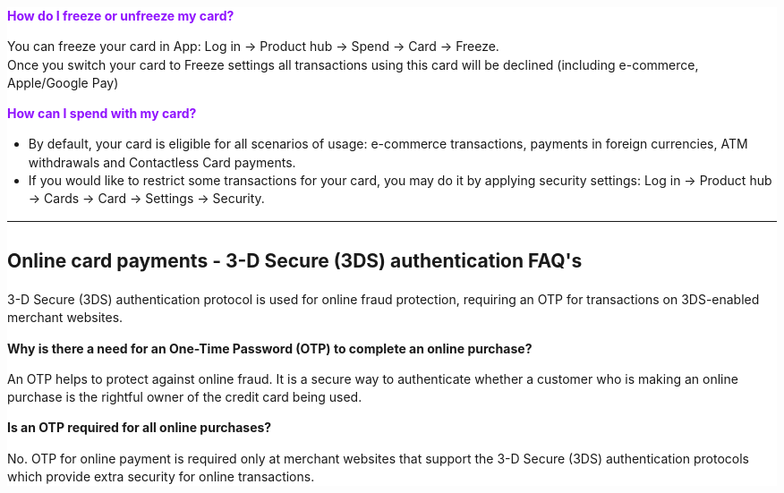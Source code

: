 </p>
<p class="ghq-card-content__paragraph" data-ghq-card-content-type="paragraph">
 <strong class="ghq-card-content__bold" data-ghq-card-content-type="BOLD">
  <span class="ghq-card-content__text-color" data-ghq-card-content-type="TEXT_COLOR" style="color:#9013fe">
   How do I freeze or unfreeze my card?
  </span>
 </strong>
</p>
<p class="ghq-card-content__paragraph" data-ghq-card-content-type="paragraph">
 You can freeze your card in App: Log in -&gt; Product hub -&gt; Spend -&gt; Card -&gt; Freeze.
 <br/>
 Once you switch your card to Freeze settings all transactions using this card will be declined (including e-commerce, Apple/Google Pay)
</p>
<p class="ghq-card-content__paragraph ghq-is-empty" data-ghq-card-content-type="paragraph">
</p>
<p class="ghq-card-content__paragraph" data-ghq-card-content-type="paragraph">
 <strong class="ghq-card-content__bold" data-ghq-card-content-type="BOLD">
  <span class="ghq-card-content__text-color" data-ghq-card-content-type="TEXT_COLOR" style="color:#9013fe">
   How can I spend with my card?
  </span>
 </strong>
</p>
<ul class="ghq-card-content__bulleted-list" data-ghq-card-content-type="BULLETED_LIST">
 <li class="ghq-card-content__bulleted-list-item" data-ghq-card-content-type="BULLETED_LIST_ITEM">
  By default, your card is eligible for all scenarios of usage: e-commerce transactions, payments in foreign currencies, ATM withdrawals and Contactless Card payments.
 </li>
 <li class="ghq-card-content__bulleted-list-item" data-ghq-card-content-type="BULLETED_LIST_ITEM">
  If you would like to restrict some transactions for your card, you may do it by applying security settings: Log in -&gt; Product hub -&gt; Cards -&gt; Card -&gt; Settings -&gt; Security.
 </li>
</ul>
<hr class="ghq-card-content__horizontal-rule" data-ghq-card-content-type="DIVIDER"/>
<h2 class="ghq-card-content__medium-heading" data-ghq-card-content-type="MEDIUM_HEADING">
 Online card payments - 3-D Secure (3DS) authentication FAQ's
</h2>
<p class="ghq-card-content__paragraph" data-ghq-card-content-type="paragraph">
 3-D Secure (3DS) authentication protocol is used for online fraud protection, requiring an OTP for transactions on 3DS-enabled merchant websites.
</p>
<p class="ghq-card-content__paragraph ghq-is-empty" data-ghq-card-content-type="paragraph">
</p>
<p class="ghq-card-content__paragraph" data-ghq-card-content-type="paragraph">
 <strong class="ghq-card-content__bold" data-ghq-card-content-type="BOLD">
  Why is there a need for an One-Time Password (OTP) to complete an online purchase?
 </strong>
</p>
<p class="ghq-card-content__paragraph" data-ghq-card-content-type="paragraph">
 An OTP helps to protect against online fraud. It is a secure way to authenticate whether a customer who is making an online purchase is the rightful owner of the credit card being used.
</p>
<p class="ghq-card-content__paragraph ghq-is-empty" data-ghq-card-content-type="paragraph">
</p>
<p class="ghq-card-content__paragraph" data-ghq-card-content-type="paragraph">
 <strong class="ghq-card-content__bold" data-ghq-card-content-type="BOLD">
  Is an OTP required for all online purchases?
 </strong>
</p>
<p class="ghq-card-content__paragraph" data-ghq-card-content-type="paragraph">
 No. OTP for online payment is required only at merchant websites that support the 3-D Secure (3DS) authentication protocols which provide extra security for online transactions.